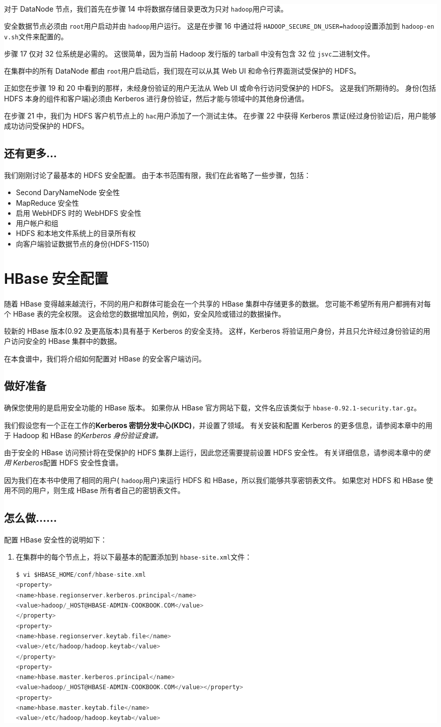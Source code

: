 对于 DataNode 节点，我们首先在步骤 14 中将数据存储目录更改为只对 `hadoop`用户可读。

安全数据节点必须由 `root`用户启动并由 `hadoop`用户运行。 这是在步骤 16 中通过将 `HADOOP_SECURE_DN_USER=hadoop`设置添加到 `hadoop-env.sh`文件来配置的。

步骤 17 仅对 32 位系统是必需的。 这很简单，因为当前 Hadoop 发行版的 tarball 中没有包含 32 位 `jsvc`二进制文件。

在集群中的所有 DataNode 都由 `root`用户启动后，我们现在可以从其 Web UI 和命令行界面测试受保护的 HDFS。

正如您在步骤 19 和 20 中看到的那样，未经身份验证的用户无法从 Web UI 或命令行访问受保护的 HDFS。 这是我们所期待的。 身份(包括 HDFS 本身的组件和客户端)必须由 Kerberos 进行身份验证，然后才能与领域中的其他身份通信。

在步骤 21 中，我们为 HDFS 客户机节点上的 `hac`用户添加了一个测试主体。 在步骤 22 中获得 Kerberos 票证(经过身份验证)后，用户能够成功访问受保护的 HDFS。

## 还有更多...

我们刚刚讨论了最基本的 HDFS 安全配置。 由于本书范围有限，我们在此省略了一些步骤，包括：

*   Second DaryNameNode 安全性
*   MapReduce 安全性
*   启用 WebHDFS 时的 WebHDFS 安全性
*   用户帐户和组
*   HDFS 和本地文件系统上的目录所有权
*   向客户端验证数据节点的身份(HDFS-1150)

# HBase 安全配置

随着 HBase 变得越来越流行，不同的用户和群体可能会在一个共享的 HBase 集群中存储更多的数据。 您可能不希望所有用户都拥有对每个 HBase 表的完全权限。 这会给您的数据增加风险，例如，安全风险或错过的数据操作。

较新的 HBase 版本(0.92 及更高版本)具有基于 Kerberos 的安全支持。 这样，Kerberos 将验证用户身份，并且只允许经过身份验证的用户访问安全的 HBase 集群中的数据。

在本食谱中，我们将介绍如何配置对 HBase 的安全客户端访问。

## 做好准备

确保您使用的是启用安全功能的 HBase 版本。 如果你从 HBase 官方网站下载，文件名应该类似于 `hbase-0.92.1-security.tar.gz`。

我们假设您有一个正在工作的**Kerberos 密钥分发中心(KDC)**，并设置了领域。 有关安装和配置 Kerberos 的更多信息，请参阅本章中的用于 Hadoop 和 HBase 的*Kerberos 身份验证食谱。*

由于安全的 HBase 访问预计将在受保护的 HDFS 集群上运行，因此您还需要提前设置 HDFS 安全性。 有关详细信息，请参阅本章中的*使用 Kerberos*配置 HDFS 安全性食谱。

因为我们在本书中使用了相同的用户( `hadoop`用户)来运行 HDFS 和 HBase，所以我们能够共享密钥表文件。 如果您对 HDFS 和 HBase 使用不同的用户，则生成 HBase 所有者自己的密钥表文件。

## 怎么做……

配置 HBase 安全性的说明如下：

1.  在集群中的每个节点上，将以下最基本的配置添加到 `hbase-site.xml`文件：

    ```scala
    $ vi $HBASE_HOME/conf/hbase-site.xml
    <property>
    <name>hbase.regionserver.kerberos.principal</name>
    <value>hadoop/_HOST@HBASE-ADMIN-COOKBOOK.COM</value>
    </property>
    <property>
    <name>hbase.regionserver.keytab.file</name>
    <value>/etc/hadoop/hadoop.keytab</value>
    </property>
    <property>
    <name>hbase.master.kerberos.principal</name>
    <value>hadoop/_HOST@HBASE-ADMIN-COOKBOOK.COM</value></property>
    <property>
    <name>hbase.master.keytab.file</name>
    <value>/etc/hadoop/hadoop.keytab</value>